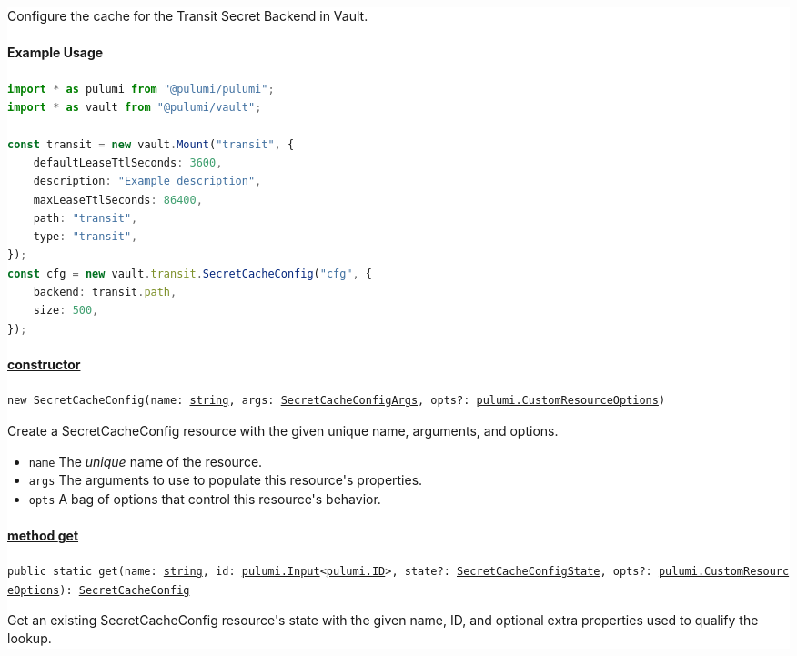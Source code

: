 Configure the cache for the Transit Secret Backend in Vault.

#### Example Usage

```typescript
import * as pulumi from "@pulumi/pulumi";
import * as vault from "@pulumi/vault";

const transit = new vault.Mount("transit", {
    defaultLeaseTtlSeconds: 3600,
    description: "Example description",
    maxLeaseTtlSeconds: 86400,
    path: "transit",
    type: "transit",
});
const cfg = new vault.transit.SecretCacheConfig("cfg", {
    backend: transit.path,
    size: 500,
});
```

<h4 class="pdoc-member-header" id="SecretCacheConfig-constructor">
<a class="pdoc-child-name" href="https://github.com/pulumi/pulumi-vault/blob/ebbace55ace6f59a082f504fcae2277b394db92f/sdk/nodejs/transit/secretCacheConfig.ts#L64"> <b>constructor</b></a>
</h4>


<pre class="highlight"><code><span class='kd'></span><span class='kd'>new</span> SecretCacheConfig(name: <span class='kd'><a href='https://developer.mozilla.org/en-US/docs/Web/JavaScript/Reference/Global_Objects/String'>string</a></span>, args: <a href='#SecretCacheConfigArgs'>SecretCacheConfigArgs</a>, opts?: <a href='/docs/reference/pkg/nodejs/pulumi/pulumi/#CustomResourceOptions'>pulumi.CustomResourceOptions</a>)</code></pre>


Create a SecretCacheConfig resource with the given unique name, arguments, and options.

* `name` The _unique_ name of the resource.
* `args` The arguments to use to populate this resource&#39;s properties.
* `opts` A bag of options that control this resource&#39;s behavior.

<h4 class="pdoc-member-header" id="SecretCacheConfig-get">
<a class="pdoc-child-name" href="https://github.com/pulumi/pulumi-vault/blob/ebbace55ace6f59a082f504fcae2277b394db92f/sdk/nodejs/transit/secretCacheConfig.ts#L39">method <b>get</b></a>
</h4>


<pre class="highlight"><code><span class='kd'>public static </span>get(name: <span class='kd'><a href='https://developer.mozilla.org/en-US/docs/Web/JavaScript/Reference/Global_Objects/String'>string</a></span>, id: <a href='/docs/reference/pkg/nodejs/pulumi/pulumi/#Input'>pulumi.Input</a>&lt;<a href='/docs/reference/pkg/nodejs/pulumi/pulumi/#ID'>pulumi.ID</a>&gt;, state?: <a href='#SecretCacheConfigState'>SecretCacheConfigState</a>, opts?: <a href='/docs/reference/pkg/nodejs/pulumi/pulumi/#CustomResourceOptions'>pulumi.CustomResourceOptions</a>): <a href='#SecretCacheConfig'>SecretCacheConfig</a></code></pre>


Get an existing SecretCacheConfig resource's state with the given name, ID, and optional extra
properties used to qualify the lookup.
